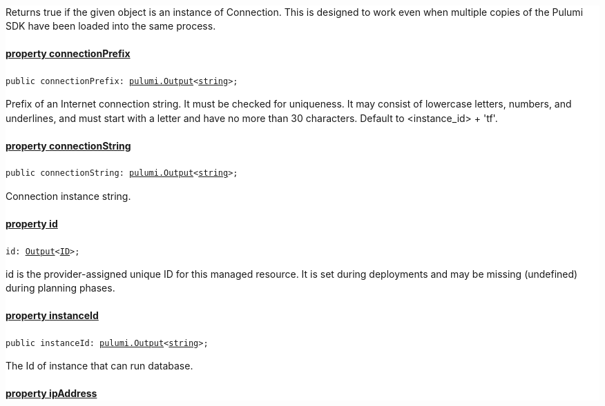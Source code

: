 Returns true if the given object is an instance of Connection.  This is designed to work even
when multiple copies of the Pulumi SDK have been loaded into the same process.

<h4 class="pdoc-member-header" id="Connection-connectionPrefix">
<a class="pdoc-child-name" href="https://github.com/pulumi/pulumi-alicloud/blob/defe40500a6bcc54fb2373512cd0091abe87d61b/sdk/nodejs/rds/connection.ts#L79">property <b>connectionPrefix</b></a>
</h4>

<pre class="highlight"><code><span class='kd'>public </span>connectionPrefix: <a href='/docs/reference/pkg/nodejs/pulumi/pulumi/#Output'>pulumi.Output</a>&lt;<span class='kd'><a href='https://developer.mozilla.org/en-US/docs/Web/JavaScript/Reference/Global_Objects/String'>string</a></span>&gt;;</code></pre>

Prefix of an Internet connection string. It must be checked for uniqueness. It may consist of lowercase letters, numbers, and underlines, and must start with a letter and have no more than 30 characters. Default to <instance_id> + 'tf'.

<h4 class="pdoc-member-header" id="Connection-connectionString">
<a class="pdoc-child-name" href="https://github.com/pulumi/pulumi-alicloud/blob/defe40500a6bcc54fb2373512cd0091abe87d61b/sdk/nodejs/rds/connection.ts#L83">property <b>connectionString</b></a>
</h4>

<pre class="highlight"><code><span class='kd'>public </span>connectionString: <a href='/docs/reference/pkg/nodejs/pulumi/pulumi/#Output'>pulumi.Output</a>&lt;<span class='kd'><a href='https://developer.mozilla.org/en-US/docs/Web/JavaScript/Reference/Global_Objects/String'>string</a></span>&gt;;</code></pre>

Connection instance string.

<h4 class="pdoc-member-header" id="Connection-id">
<a class="pdoc-child-name" href="https://github.com/pulumi/pulumi-alicloud/blob/defe40500a6bcc54fb2373512cd0091abe87d61b/sdk/nodejs/rds/connection.ts#L48">property <b>id</b></a>
</h4>

<pre class="highlight"><code><span class='kd'></span>id: <a href='/docs/reference/pkg/nodejs/pulumi/pulumi/#Output'>Output</a>&lt;<a href='/docs/reference/pkg/nodejs/pulumi/pulumi/#ID'>ID</a>&gt;;</code></pre>

id is the provider-assigned unique ID for this managed resource.  It is set during
deployments and may be missing (undefined) during planning phases.

<h4 class="pdoc-member-header" id="Connection-instanceId">
<a class="pdoc-child-name" href="https://github.com/pulumi/pulumi-alicloud/blob/defe40500a6bcc54fb2373512cd0091abe87d61b/sdk/nodejs/rds/connection.ts#L87">property <b>instanceId</b></a>
</h4>

<pre class="highlight"><code><span class='kd'>public </span>instanceId: <a href='/docs/reference/pkg/nodejs/pulumi/pulumi/#Output'>pulumi.Output</a>&lt;<span class='kd'><a href='https://developer.mozilla.org/en-US/docs/Web/JavaScript/Reference/Global_Objects/String'>string</a></span>&gt;;</code></pre>

The Id of instance that can run database.

<h4 class="pdoc-member-header" id="Connection-ipAddress">
<a class="pdoc-child-name" href="https://github.com/pulumi/pulumi-alicloud/blob/defe40500a6bcc54fb2373512cd0091abe87d61b/sdk/nodejs/rds/connection.ts#L91">property <b>ipAddress</b></a>
</h4>
